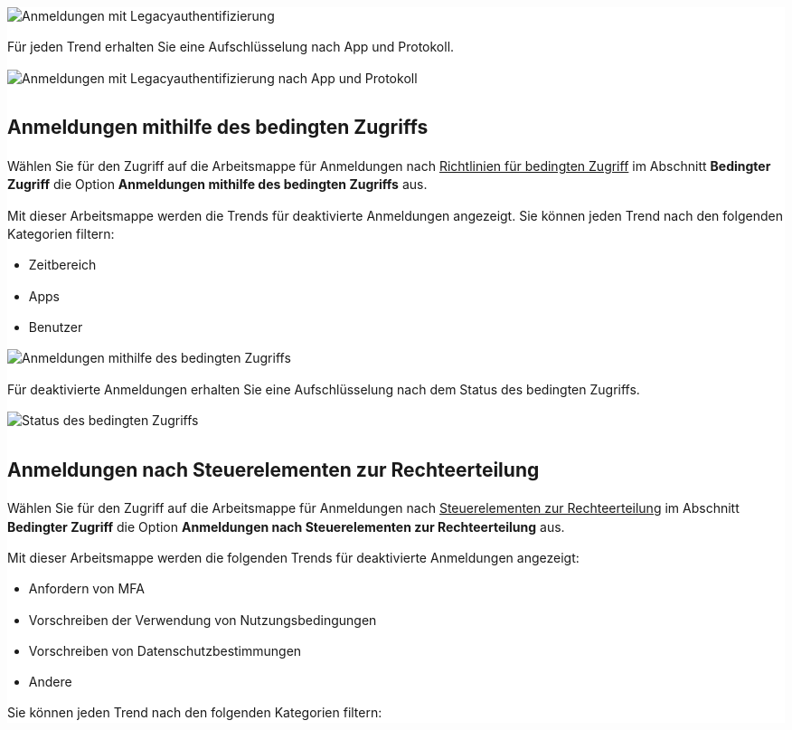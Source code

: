![Anmeldungen mit Legacyauthentifizierung](./media/howto-use-azure-monitor-workbooks/47.png)


Für jeden Trend erhalten Sie eine Aufschlüsselung nach App und Protokoll.

![Anmeldungen mit Legacyauthentifizierung nach App und Protokoll](./media/howto-use-azure-monitor-workbooks/48.png)



## <a name="sign-ins-by-conditional-access"></a>Anmeldungen mithilfe des bedingten Zugriffs 


Wählen Sie für den Zugriff auf die Arbeitsmappe für Anmeldungen nach [Richtlinien für bedingten Zugriff](../conditional-access/overview.md) im Abschnitt **Bedingter Zugriff** die Option **Anmeldungen mithilfe des bedingten Zugriffs** aus. 

Mit dieser Arbeitsmappe werden die Trends für deaktivierte Anmeldungen angezeigt. Sie können jeden Trend nach den folgenden Kategorien filtern:

- Zeitbereich

- Apps

- Benutzer

![Anmeldungen mithilfe des bedingten Zugriffs](./media/howto-use-azure-monitor-workbooks/49.png)


Für deaktivierte Anmeldungen erhalten Sie eine Aufschlüsselung nach dem Status des bedingten Zugriffs.

![Status des bedingten Zugriffs](./media/howto-use-azure-monitor-workbooks/conditional-access-status.png)








## <a name="sign-ins-by-grant-controls"></a>Anmeldungen nach Steuerelementen zur Rechteerteilung

Wählen Sie für den Zugriff auf die Arbeitsmappe für Anmeldungen nach [Steuerelementen zur Rechteerteilung](../conditional-access/controls.md) im Abschnitt **Bedingter Zugriff** die Option **Anmeldungen nach Steuerelementen zur Rechteerteilung** aus. 

Mit dieser Arbeitsmappe werden die folgenden Trends für deaktivierte Anmeldungen angezeigt:

- Anfordern von MFA
 
- Vorschreiben der Verwendung von Nutzungsbedingungen

- Vorschreiben von Datenschutzbestimmungen

- Andere


Sie können jeden Trend nach den folgenden Kategorien filtern:
